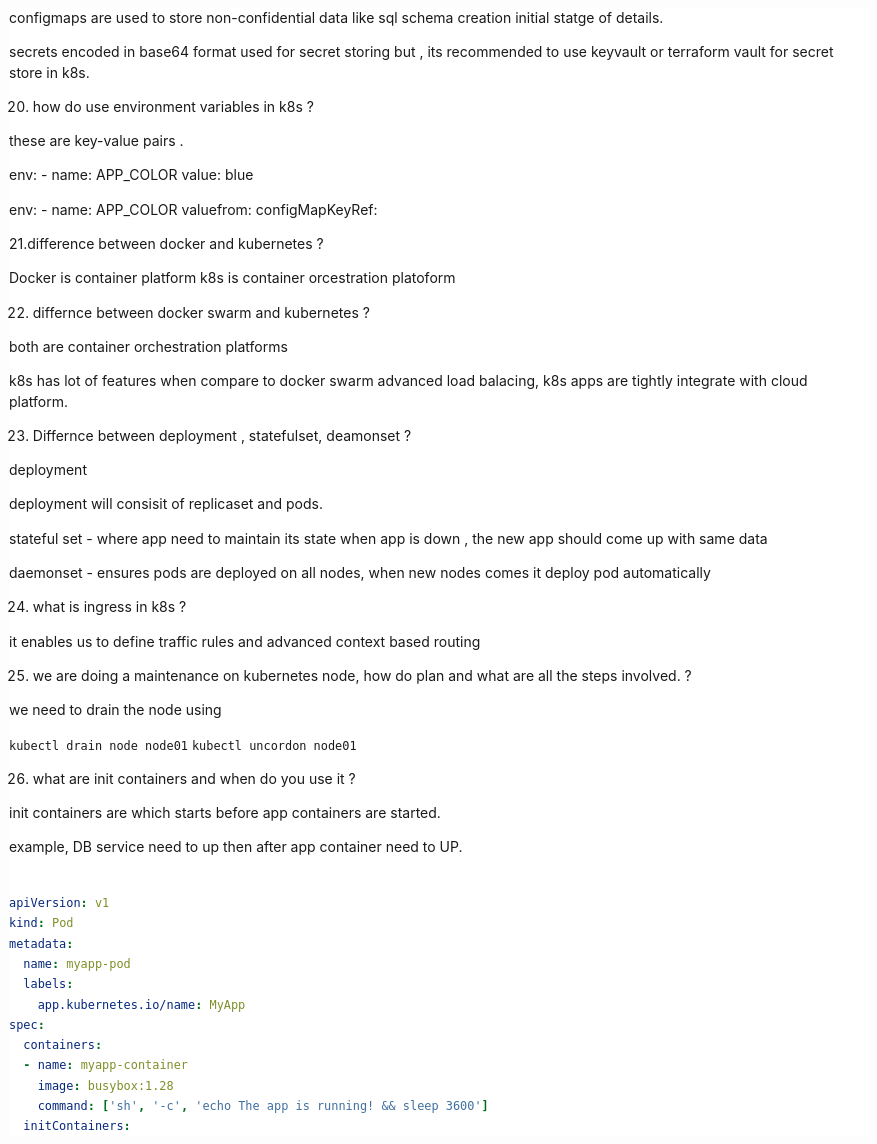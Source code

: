 configmaps are used to store non-confidential data like sql schema creation initial statge of details.

secrets encoded in base64 format used for secret storing but , its recommended to use keyvault or terraform vault for secret store in k8s.

20. how do use environment variables in k8s ?

these are key-value pairs .

env: 
    - name: APP_COLOR
      value: blue

env: 
    - name: APP_COLOR
      valuefrom:
        configMapKeyRef:

21.difference between docker and kubernetes ?

Docker is container platform
k8s is container orcestration platoform

22. differnce between docker swarm and kubernetes ?

both are container orchestration platforms 

k8s has lot of features when compare to docker swarm advanced load balacing, k8s apps are tightly integrate with cloud platform.

23. Differnce between deployment , statefulset, deamonset ?

deployment

deployment will consisit of replicaset and pods.

stateful set - where app need to maintain its state 
    when app is down , the new app should come up with same data

daemonset - ensures pods are deployed on all nodes, when new nodes comes it deploy pod automatically

24. what is ingress in k8s ? 

it enables us to define traffic rules and advanced context based routing 

25. we are doing a maintenance on kubernetes node, how do plan and what are all the steps involved. ?

we need to drain the node using 

`kubectl drain node node01`
`kubectl uncordon node01`

26. what are init containers and when do you use it ?

init containers are which starts before app containers are started.

example, DB service need to up then after app container need to UP.

```yml

apiVersion: v1
kind: Pod
metadata:
  name: myapp-pod
  labels:
    app.kubernetes.io/name: MyApp
spec:
  containers:
  - name: myapp-container
    image: busybox:1.28
    command: ['sh', '-c', 'echo The app is running! && sleep 3600']
  initContainers:
```